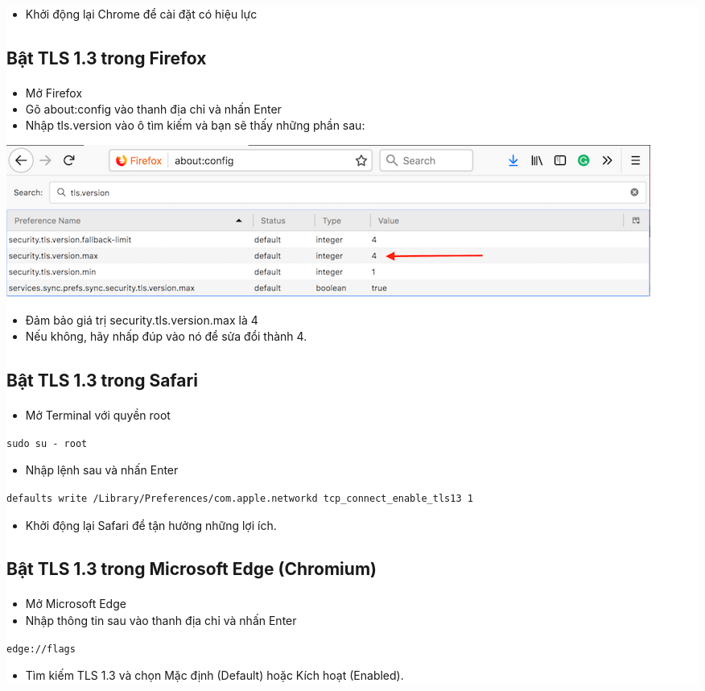 - Khởi động lại Chrome để cài đặt có hiệu lực

## Bật TLS 1.3 trong Firefox ##

- Mở Firefox
- Gõ  about:config vào thanh địa chỉ và nhấn Enter
- Nhập  tls.version vào ô tìm kiếm và bạn sẽ thấy những phần sau:

<div class="imgcap">
<div >
    <img src="/assets/kich-hoat-tls-13-client-tren-trinh-duyet/Hinh2.png" width = "800">
</div>
<div class="thecap"></div>
</div>

- Đảm  bảo giá trị security.tls.version.max là 4
- Nếu không, hãy nhấp đúp vào nó để sửa đổi thành 4.

## Bật TLS 1.3 trong Safari ##

- Mở Terminal với quyền root

```
sudo su - root
```

- Nhập lệnh sau và nhấn Enter

```
defaults write /Library/Preferences/com.apple.networkd tcp_connect_enable_tls13 1
```

- Khởi động lại Safari để tận hưởng những lợi ích.

## Bật TLS 1.3 trong Microsoft Edge (Chromium) ##

- Mở Microsoft Edge
- Nhập thông tin sau vào thanh địa chỉ và nhấn Enter

```
edge://flags
```

- Tìm kiếm TLS 1.3 và chọn Mặc định (Default) hoặc Kích hoạt (Enabled).

<div class="imgcap">
<div >